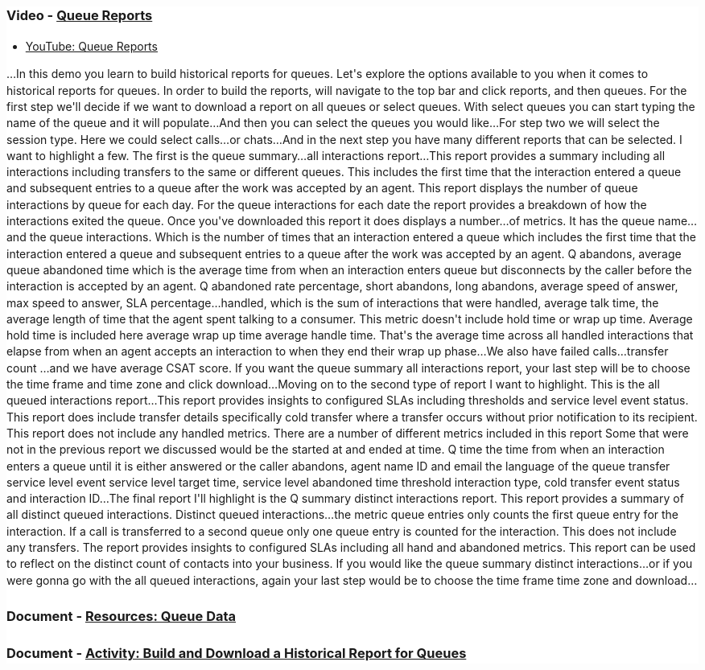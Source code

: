 ### Video - [Queue Reports](https://www.cloudskillsboost.google/course_templates/958/video/509012)

- [YouTube: Queue Reports](https://www.youtube.com/watch?v=nitOYDFdcKI)

…In this demo you learn to build historical reports for queues. Let's explore the options available to you when it comes to historical reports for queues. In order to build the reports, will navigate to the top bar and click reports, and then queues. For the first step we'll decide if we want to download a report on all queues or select queues. With select queues you can start typing the name of the queue and it will populate…And then you can select the queues you would like…For step two we will select the session type. Here we could select calls…or chats…And in the next step you have many different reports that can be selected. I want to highlight a few. The first is the queue summary…all interactions report…This report provides a summary including all interactions including transfers to the same or different queues. This includes the first time that the interaction entered a queue and subsequent entries to a queue after the work was accepted by an agent. This report displays the number of queue interactions by queue for each day. For the queue interactions for each date the report provides a breakdown of how the interactions exited the queue. Once you've downloaded this report it does displays a number…of metrics. It has the queue name…and the queue interactions. Which is the number of times that an interaction entered a queue which includes the first time that the interaction entered a queue and subsequent entries to a queue after the work was accepted by an agent. Q abandons, average queue abandoned time which is the average time from when an interaction enters queue but disconnects by the caller before the interaction is accepted by an agent. Q abandoned rate percentage, short abandons, long abandons, average speed of answer, max speed to answer, SLA percentage…handled, which is the sum of interactions that were handled, average talk time, the average length of time that the agent spent talking to a consumer. This metric doesn't include hold time or wrap up time. Average hold time is included here average wrap up time average handle time. That's the average time across all handled interactions that elapse from when an agent accepts an interaction to when they end their wrap up phase…We also have failed calls…transfer count …and we have average CSAT score. If you want the queue summary all interactions report, your last step will be to choose the time frame and time zone and click download…Moving on to the second type of report I want to highlight. This is the all queued interactions report…This report provides insights to configured SLAs including thresholds and service level event status. This report does include transfer details specifically cold transfer where a transfer occurs without prior notification to its recipient. This report does not include any handled metrics. There are a number of different metrics included in this report Some that were not in the previous report we discussed would be the started at and ended at time. Q time the time from when an interaction enters a queue until it is either answered or the caller abandons, agent name ID and email the language of the queue transfer service level event service level target time, service level abandoned time threshold interaction type, cold transfer event status and interaction ID…The final report I'll highlight is the Q summary distinct interactions report. This report provides a summary of all distinct queued interactions. Distinct queued interactions…the metric queue entries only counts the first queue entry for the interaction. If a call is transferred to a second queue only one queue entry is counted for the interaction. This does not include any transfers. The report provides insights to configured SLAs including all hand and abandoned metrics. This report can be used to reflect on the distinct count of contacts into your business. If you would like the queue summary distinct interactions…or if you were gonna go with the all queued interactions, again your last step would be to choose the time frame time zone and download…

### Document - [Resources: Queue Data](https://www.cloudskillsboost.google/course_templates/958/documents/509013)

### Document - [Activity: Build and Download a Historical Report for Queues](https://www.cloudskillsboost.google/course_templates/958/documents/509014)
